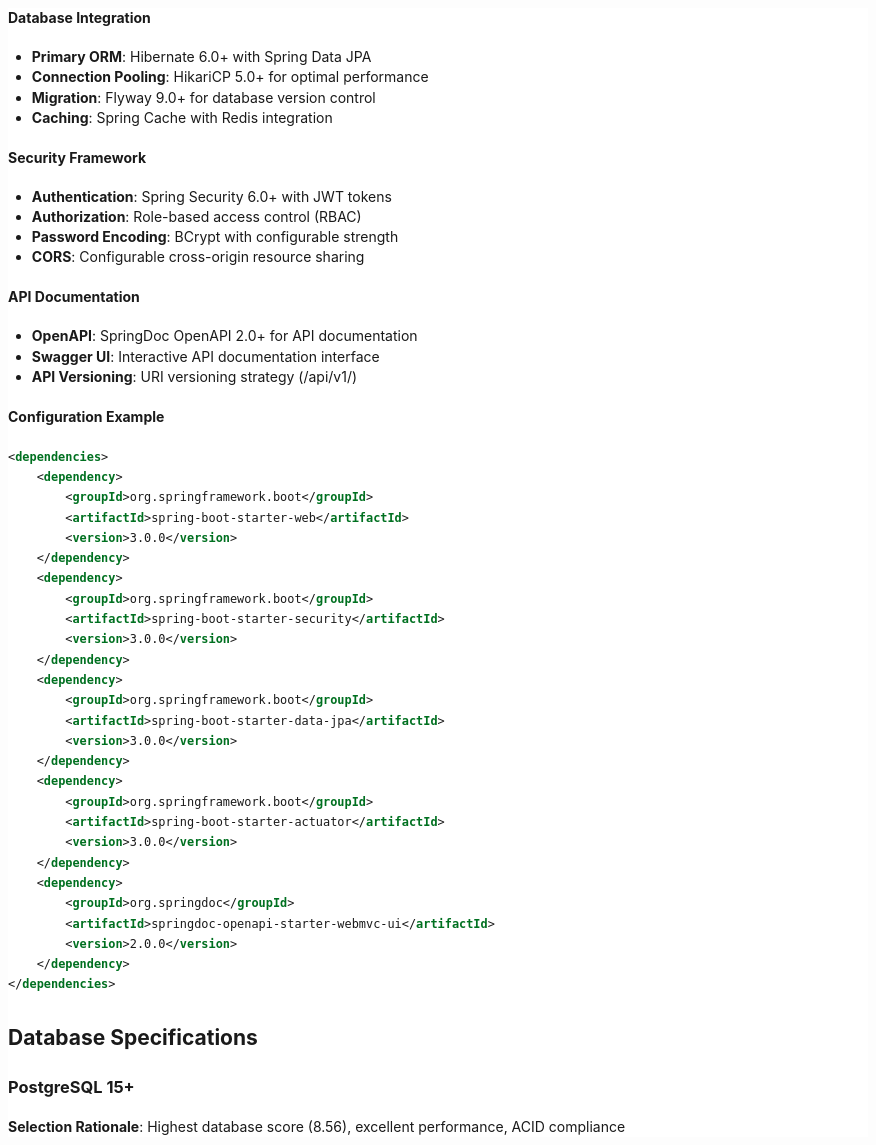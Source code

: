 #### Database Integration
- **Primary ORM**: Hibernate 6.0+ with Spring Data JPA
- **Connection Pooling**: HikariCP 5.0+ for optimal performance
- **Migration**: Flyway 9.0+ for database version control
- **Caching**: Spring Cache with Redis integration

#### Security Framework
- **Authentication**: Spring Security 6.0+ with JWT tokens
- **Authorization**: Role-based access control (RBAC)
- **Password Encoding**: BCrypt with configurable strength
- **CORS**: Configurable cross-origin resource sharing

#### API Documentation
- **OpenAPI**: SpringDoc OpenAPI 2.0+ for API documentation
- **Swagger UI**: Interactive API documentation interface
- **API Versioning**: URI versioning strategy (/api/v1/)

#### Configuration Example
```xml
<dependencies>
    <dependency>
        <groupId>org.springframework.boot</groupId>
        <artifactId>spring-boot-starter-web</artifactId>
        <version>3.0.0</version>
    </dependency>
    <dependency>
        <groupId>org.springframework.boot</groupId>
        <artifactId>spring-boot-starter-security</artifactId>
        <version>3.0.0</version>
    </dependency>
    <dependency>
        <groupId>org.springframework.boot</groupId>
        <artifactId>spring-boot-starter-data-jpa</artifactId>
        <version>3.0.0</version>
    </dependency>
    <dependency>
        <groupId>org.springframework.boot</groupId>
        <artifactId>spring-boot-starter-actuator</artifactId>
        <version>3.0.0</version>
    </dependency>
    <dependency>
        <groupId>org.springdoc</groupId>
        <artifactId>springdoc-openapi-starter-webmvc-ui</artifactId>
        <version>2.0.0</version>
    </dependency>
</dependencies>
```

## Database Specifications

### PostgreSQL 15+
**Selection Rationale**: Highest database score (8.56), excellent performance, ACID compliance
